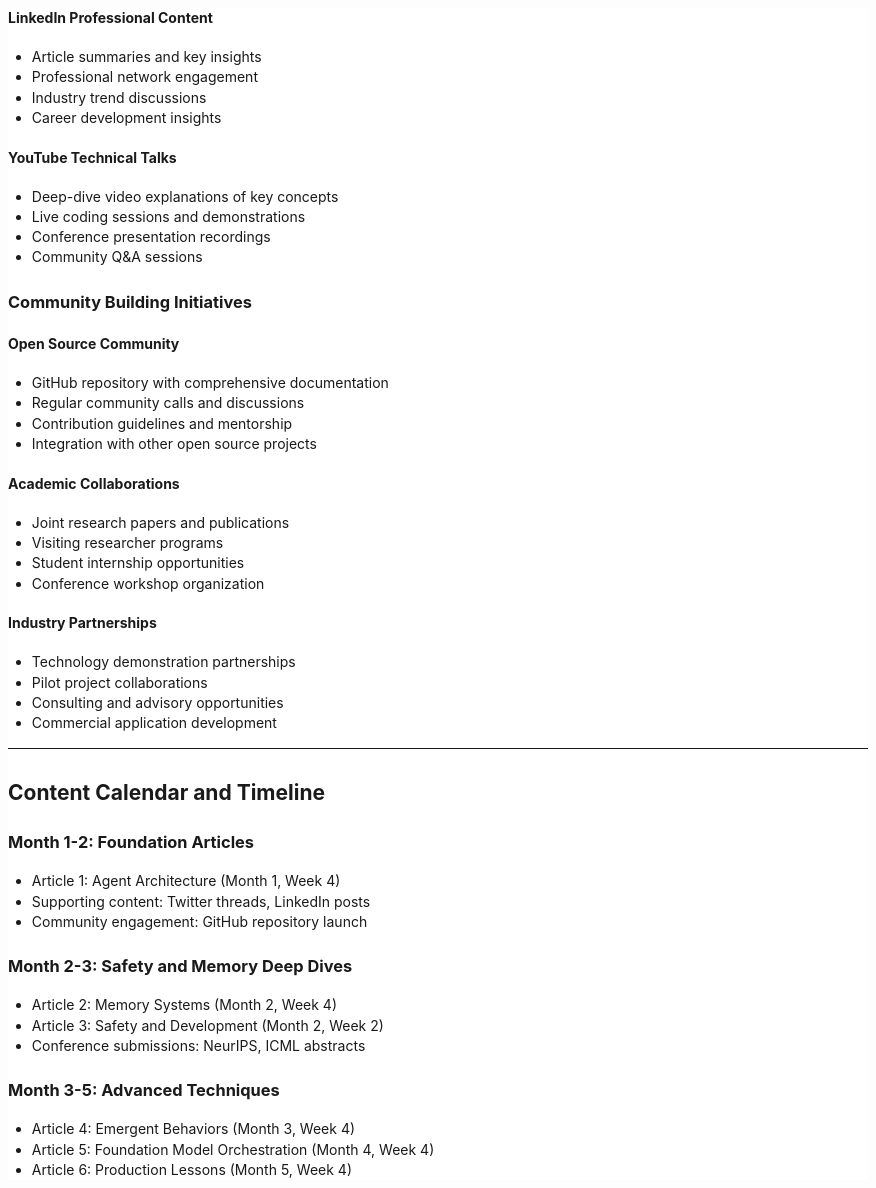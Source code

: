 #### **LinkedIn Professional Content**
- Article summaries and key insights
- Professional network engagement
- Industry trend discussions
- Career development insights

#### **YouTube Technical Talks**
- Deep-dive video explanations of key concepts
- Live coding sessions and demonstrations
- Conference presentation recordings
- Community Q&A sessions

### **Community Building Initiatives**

#### **Open Source Community**
- GitHub repository with comprehensive documentation
- Regular community calls and discussions
- Contribution guidelines and mentorship
- Integration with other open source projects

#### **Academic Collaborations**
- Joint research papers and publications
- Visiting researcher programs
- Student internship opportunities
- Conference workshop organization

#### **Industry Partnerships**
- Technology demonstration partnerships
- Pilot project collaborations
- Consulting and advisory opportunities
- Commercial application development

---

## Content Calendar and Timeline

### **Month 1-2: Foundation Articles**
- Article 1: Agent Architecture (Month 1, Week 4)
- Supporting content: Twitter threads, LinkedIn posts
- Community engagement: GitHub repository launch

### **Month 2-3: Safety and Memory Deep Dives**
- Article 2: Memory Systems (Month 2, Week 4)
- Article 3: Safety and Development (Month 2, Week 2)
- Conference submissions: NeurIPS, ICML abstracts

### **Month 3-5: Advanced Techniques**
- Article 4: Emergent Behaviors (Month 3, Week 4)
- Article 5: Foundation Model Orchestration (Month 4, Week 4)
- Article 6: Production Lessons (Month 5, Week 4)
